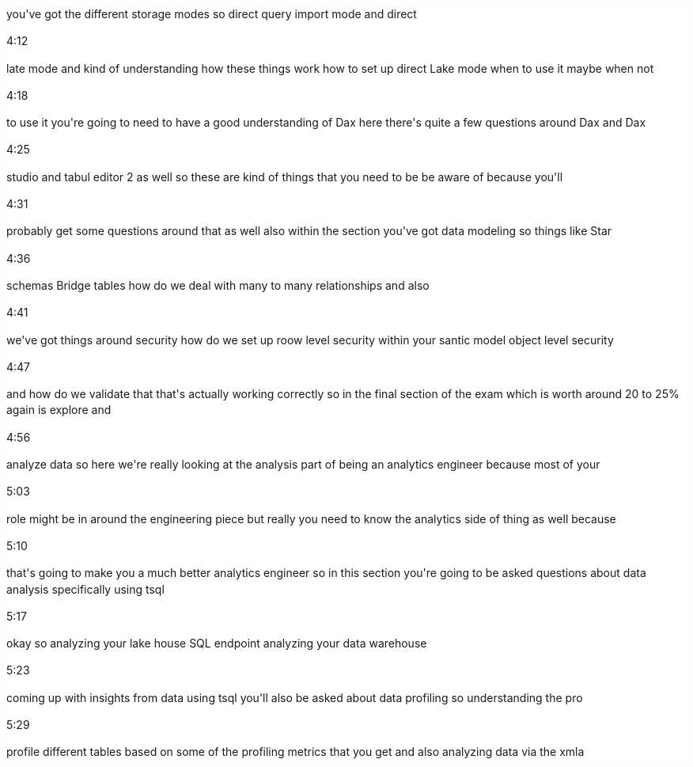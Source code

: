 you've got the different storage modes so direct query import mode and direct

4:12

late mode and kind of understanding how these things work how to set up direct Lake mode when to use it maybe when not

4:18

to use it you're going to need to have a good understanding of Dax here there's quite a few questions around Dax and Dax

4:25

studio and tabul editor 2 as well so these are kind of things that you need to be be aware of because you'll

4:31

probably get some questions around that as well also within the section you've got data modeling so things like Star

4:36

schemas Bridge tables how do we deal with many to many relationships and also

4:41

we've got things around security how do we set up roow level security within your santic model object level security

4:47

and how do we validate that that's actually working correctly so in the final section of the exam which is worth around 20 to 25% again is explore and

4:56

analyze data so here we're really looking at the analysis part of being an analytics engineer because most of your

5:03

role might be in around the engineering piece but really you need to know the analytics side of thing as well because

5:10

that's going to make you a much better analytics engineer so in this section you're going to be asked questions about data analysis specifically using tsql

5:17

okay so analyzing your lake house SQL endpoint analyzing your data warehouse

5:23

coming up with insights from data using tsql you'll also be asked about data profiling so understanding the pro

5:29

profile different tables based on some of the profiling metrics that you get and also analyzing data via the xmla
